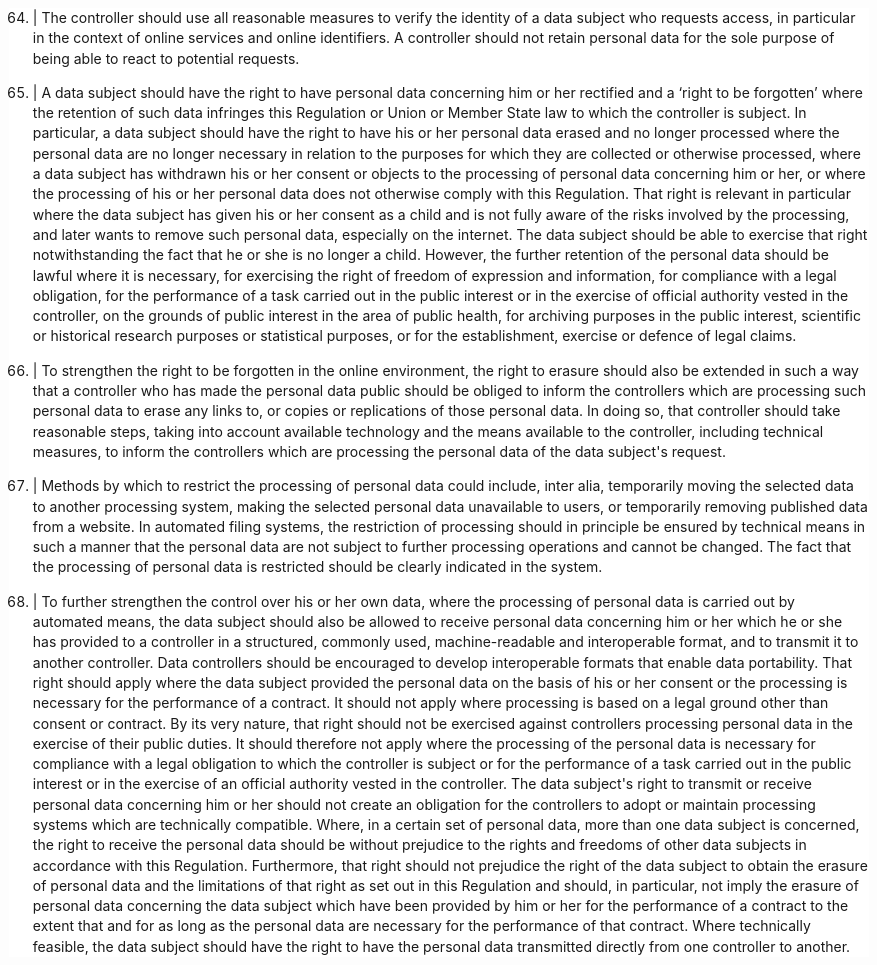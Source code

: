 64. | The controller should use all reasonable measures to verify the identity of a data subject who requests access, in particular in the context of online services and online identifiers. A controller should not retain personal data for the sole purpose of being able to react to potential requests.  
<a name="rec65"></a>

65. | A data subject should have the right to have personal data concerning him or her rectified and a ‘right to be forgotten’ where the retention of such data infringes this Regulation or Union or Member State law to which the controller is subject. In particular, a data subject should have the right to have his or her personal data erased and no longer processed where the personal data are no longer necessary in relation to the purposes for which they are collected or otherwise processed, where a data subject has withdrawn his or her consent or objects to the processing of personal data concerning him or her, or where the processing of his or her personal data does not otherwise comply with this Regulation. That right is relevant in particular where the data subject has given his or her consent as a child and is not fully aware of the risks involved by the processing, and later wants to remove such personal data, especially on the internet. The data subject should be able to exercise that right notwithstanding the fact that he or she is no longer a child. However, the further retention of the personal data should be lawful where it is necessary, for exercising the right of freedom of expression and information, for compliance with a legal obligation, for the performance of a task carried out in the public interest or in the exercise of official authority vested in the controller, on the grounds of public interest in the area of public health, for archiving purposes in the public interest, scientific or historical research purposes or statistical purposes, or for the establishment, exercise or defence of legal claims.  
<a name="rec66"></a>

66. | To strengthen the right to be forgotten in the online environment, the right to erasure should also be extended in such a way that a controller who has made the personal data public should be obliged to inform the controllers which are processing such personal data to erase any links to, or copies or replications of those personal data. In doing so, that controller should take reasonable steps, taking into account available technology and the means available to the controller, including technical measures, to inform the controllers which are processing the personal data of the data subject's request.  
<a name="rec67"></a>

67. | Methods by which to restrict the processing of personal data could include, inter alia, temporarily moving the selected data to another processing system, making the selected personal data unavailable to users, or temporarily removing published data from a website. In automated filing systems, the restriction of processing should in principle be ensured by technical means in such a manner that the personal data are not subject to further processing operations and cannot be changed. The fact that the processing of personal data is restricted should be clearly indicated in the system.  
<a name="rec68"></a>

68. | To further strengthen the control over his or her own data, where the processing of personal data is carried out by automated means, the data subject should also be allowed to receive personal data concerning him or her which he or she has provided to a controller in a structured, commonly used, machine-readable and interoperable format, and to transmit it to another controller. Data controllers should be encouraged to develop interoperable formats that enable data portability. That right should apply where the data subject provided the personal data on the basis of his or her consent or the processing is necessary for the performance of a contract. It should not apply where processing is based on a legal ground other than consent or contract. By its very nature, that right should not be exercised against controllers processing personal data in the exercise of their public duties. It should therefore not apply where the processing of the personal data is necessary for compliance with a legal obligation to which the controller is subject or for the performance of a task carried out in the public interest or in the exercise of an official authority vested in the controller. The data subject's right to transmit or receive personal data concerning him or her should not create an obligation for the controllers to adopt or maintain processing systems which are technically compatible. Where, in a certain set of personal data, more than one data subject is concerned, the right to receive the personal data should be without prejudice to the rights and freedoms of other data subjects in accordance with this Regulation. Furthermore, that right should not prejudice the right of the data subject to obtain the erasure of personal data and the limitations of that right as set out in this Regulation and should, in particular, not imply the erasure of personal data concerning the data subject which have been provided by him or her for the performance of a contract to the extent that and for as long as the personal data are necessary for the performance of that contract. Where technically feasible, the data subject should have the right to have the personal data transmitted directly from one controller to another.  